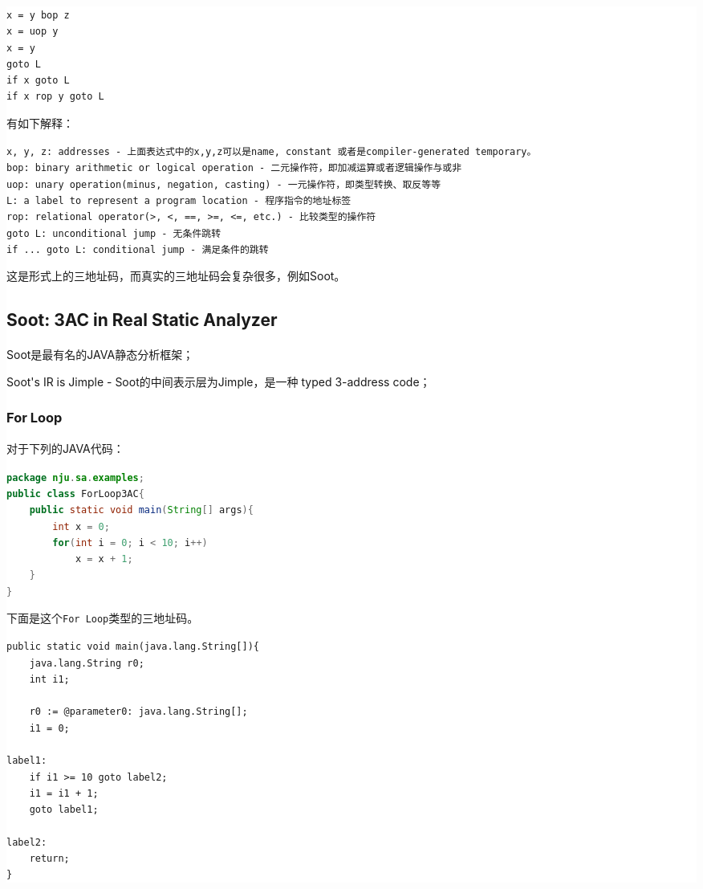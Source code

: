 ```
x = y bop z
x = uop y
x = y
goto L
if x goto L
if x rop y goto L
```

有如下解释：

```
x, y, z: addresses - 上面表达式中的x,y,z可以是name, constant 或者是compiler-generated temporary。
bop: binary arithmetic or logical operation - 二元操作符，即加减运算或者逻辑操作与或非
uop: unary operation(minus, negation, casting) - 一元操作符，即类型转换、取反等等
L: a label to represent a program location - 程序指令的地址标签
rop: relational operator(>, <, ==, >=, <=, etc.) - 比较类型的操作符
goto L: unconditional jump - 无条件跳转
if ... goto L: conditional jump - 满足条件的跳转
```

这是形式上的三地址码，而真实的三地址码会复杂很多，例如Soot。

## Soot: 3AC in Real Static Analyzer

Soot是最有名的JAVA静态分析框架；

Soot's IR is Jimple - Soot的中间表示层为Jimple，是一种 typed 3-address code；

### For Loop

对于下列的JAVA代码：

```java
package nju.sa.examples;
public class ForLoop3AC{
    public static void main(String[] args){
		int x = 0;
        for(int i = 0; i < 10; i++)
            x = x + 1;
    }
}
```

下面是这个`For Loop`类型的三地址码。

```
public static void main(java.lang.String[]){
	java.lang.String r0;
	int i1;
	
	r0 := @parameter0: java.lang.String[];  
	i1 = 0;
	
label1:
	if i1 >= 10 goto label2;
	i1 = i1 + 1;
	goto label1;

label2:
	return;
}
```
